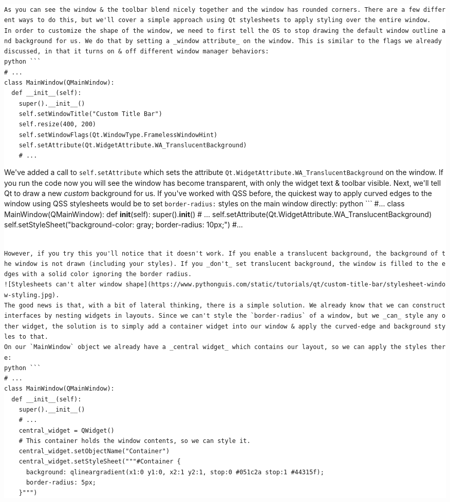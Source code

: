 ```
As you can see the window & the toolbar blend nicely together and the window has rounded corners. There are a few different ways to do this, but we'll cover a simple approach using Qt stylesheets to apply styling over the entire window.
In order to customize the shape of the window, we need to first tell the OS to stop drawing the default window outline and background for us. We do that by setting a _window attribute_ on the window. This is similar to the flags we already discussed, in that it turns on & off different window manager behaviors:
python ```
# ...
class MainWindow(QMainWindow):
  def __init__(self):
    super().__init__()
    self.setWindowTitle("Custom Title Bar")
    self.resize(400, 200)
    self.setWindowFlags(Qt.WindowType.FramelessWindowHint)
    self.setAttribute(Qt.WidgetAttribute.WA_TranslucentBackground)
    # ...

```

We've added a call to `self.setAttribute` which sets the attribute `Qt.WidgetAttribute.WA_TranslucentBackground` on the window. If you run the code now you will see the window has become transparent, with only the widget text & toolbar visible.
Next, we'll tell Qt to draw a new _custom_ background for us. If you've worked with QSS before, the quickest way to apply curved edges to the window using QSS stylesheets would be to set `border-radius:` styles on the main window directly:
python ```
#...
class MainWindow(QMainWindow):
  def __init__(self):
    super().__init__()
    # ...
    self.setAttribute(Qt.WidgetAttribute.WA_TranslucentBackground)
    self.setStyleSheet("background-color: gray; border-radius: 10px;")
#...

```

However, if you try this you'll notice that it doesn't work. If you enable a translucent background, the background of the window is not drawn (including your styles). If you _don't_ set translucent background, the window is filled to the edges with a solid color ignoring the border radius.
![Stylesheets can't alter window shape](https://www.pythonguis.com/static/tutorials/qt/custom-title-bar/stylesheet-window-styling.jpg).
The good news is that, with a bit of lateral thinking, there is a simple solution. We already know that we can construct interfaces by nesting widgets in layouts. Since we can't style the `border-radius` of a window, but we _can_ style any other widget, the solution is to simply add a container widget into our window & apply the curved-edge and background styles to that.
On our `MainWindow` object we already have a _central widget_ which contains our layout, so we can apply the styles there:
python ```
# ...
class MainWindow(QMainWindow):
  def __init__(self):
    super().__init__()
    # ...
    central_widget = QWidget()
    # This container holds the window contents, so we can style it.
    central_widget.setObjectName("Container")
    central_widget.setStyleSheet("""#Container {
      background: qlineargradient(x1:0 y1:0, x2:1 y2:1, stop:0 #051c2a stop:1 #44315f);
      border-radius: 5px;
    }""")
```